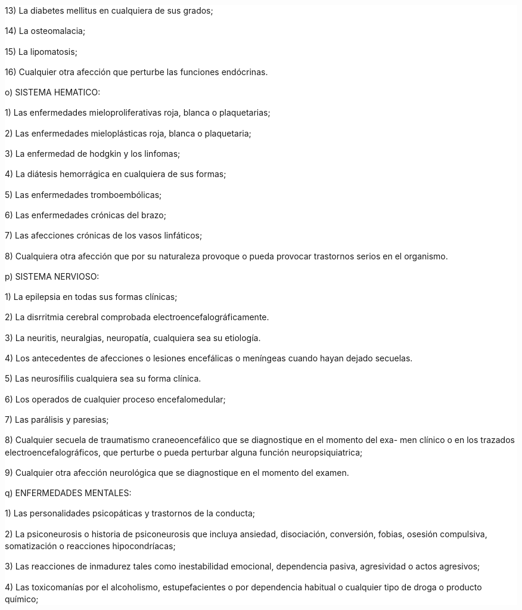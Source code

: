 13\)	La diabetes mellitus en cualquiera de sus grados;


14\)	La osteomalacia;

15\)	La lipomatosis;

16\)	Cualquier otra afección que perturbe las funciones endócrinas.

o)	SISTEMA HEMATICO:

1\)	Las enfermedades mieloproliferativas roja, blanca o plaquetarias;

2\)	Las enfermedades mieloplásticas roja, blanca o plaquetaria;

3\)	La enfermedad de hodgkin y los linfomas;

4\)	La diátesis hemorrágica en cualquiera de sus formas;

5\)	Las enfermedades tromboembólicas;

6\)	Las enfermedades crónicas del brazo;

7\)	Las afecciones crónicas de los vasos linfáticos;


8\)	Cualquiera otra afección que por su naturaleza provoque o pueda provocar trastornos serios en el organismo.

p)	SISTEMA NERVIOSO:

1\)	La epilepsia en todas sus formas clínicas;

2\)	La disrritmia cerebral comprobada electroencefalográficamente.

3\)	La neuritis, neuralgias, neuropatía, cualquiera sea su etiología.

4\)	Los antecedentes de afecciones o lesiones encefálicas o meníngeas cuando hayan dejado secuelas.

5\)	Las neurosífilis cualquiera sea su forma clínica.

6\)	Los operados de cualquier proceso encefalomedular;

7\)	Las parálisis y paresias;


8\)	Cualquier secuela de traumatismo craneoencefálico que se diagnostique en el momento del exa- men clínico o en los trazados electroencefalográficos, que perturbe o pueda perturbar alguna función neuropsiquiatrica;

&#x20;
9\)	Cualquier otra afección neurológica que se diagnostique en el momento del examen.


q)	ENFERMEDADES MENTALES:

1\)	Las personalidades psicopáticas y trastornos de la conducta;

2\)	La psiconeurosis o historia de psiconeurosis que incluya ansiedad, disociación, conversión, fobias, osesión compulsiva, somatización o reacciones hipocondríacas;

3\)	Las reacciones de inmadurez tales como inestabilidad emocional, dependencia pasiva, agresividad o actos agresivos;

4\)	Las toxicomanías por el alcoholismo, estupefacientes o por dependencia habitual o cualquier tipo de droga o producto químico;
